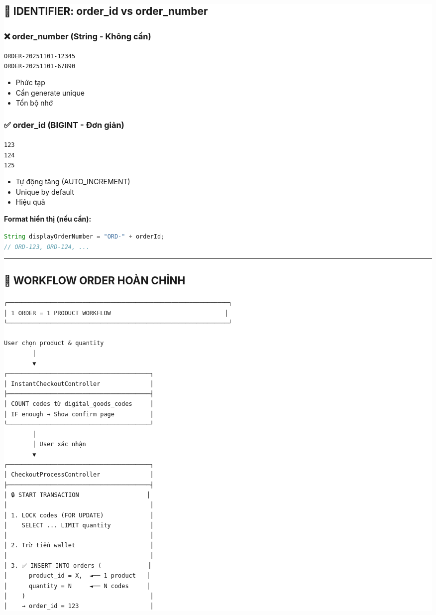 
## 📝 IDENTIFIER: order_id vs order_number

### ❌ order_number (String - Không cần)
```
ORDER-20251101-12345
ORDER-20251101-67890
```
- Phức tạp
- Cần generate unique
- Tốn bộ nhớ

### ✅ order_id (BIGINT - Đơn giản)
```
123
124
125
```
- Tự động tăng (AUTO_INCREMENT)
- Unique by default
- Hiệu quả

**Format hiển thị (nếu cần):**
```java
String displayOrderNumber = "ORD-" + orderId;
// ORD-123, ORD-124, ...
```

---

## 🔄 WORKFLOW ORDER HOÀN CHỈNH

```
┌──────────────────────────────────────────────────────────────┐
│ 1 ORDER = 1 PRODUCT WORKFLOW                                │
└──────────────────────────────────────────────────────────────┘

User chọn product & quantity
        │
        ▼
┌────────────────────────────────────────┐
│ InstantCheckoutController              │
├────────────────────────────────────────┤
│ COUNT codes từ digital_goods_codes     │
│ IF enough → Show confirm page          │
└────────────────────────────────────────┘
        │
        │ User xác nhận
        ▼
┌────────────────────────────────────────┐
│ CheckoutProcessController              │
├────────────────────────────────────────┤
│ 🔒 START TRANSACTION                   │
│                                        │
│ 1. LOCK codes (FOR UPDATE)             │
│    SELECT ... LIMIT quantity           │
│                                        │
│ 2. Trừ tiền wallet                     │
│                                        │
│ 3. ✅ INSERT INTO orders (             │
│      product_id = X,  ◄── 1 product   │
│      quantity = N     ◄── N codes     │
│    )                                   │
│    → order_id = 123                    │
```